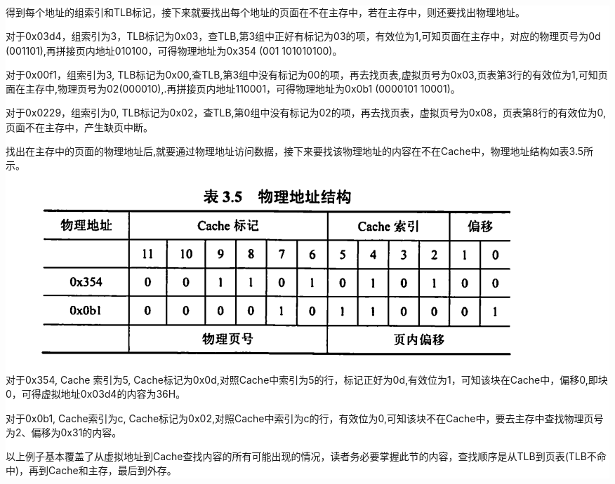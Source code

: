 得到每个地址的组索引和TLB标记，接下来就要找出每个地址的页面在不在主存中，若在主存中，则还要找出物理地址。

对于0x03d4，组索引为3，TLB标记为0x03，查TLB,第3组中正好有标记为03的项，有效位为1,可知页面在主存中，对应的物理页号为0d (001101),再拼接页内地址010100，可得物理地址为0x354 (001 101010100)。

对于0x00f1，组索引为3, TLB标记为0x00,查TLB,第3组中没有标记为00的项，再去找页表,虚拟页号为0x03,页表第3行的有效位为1,可知页面在主存中,物理页号为02(000010),.再拼接页内地址110001，可得物理地址为0x0b1 (0000101 10001)。

对于0x0229，组索引为0, TLB标记为0x02，查TLB,第0组中没有标记为02的项，再去找页表，虚拟页号为0x08，页表第8行的有效位为0,页面不在主存中，产生缺页中断。

找出在主存中的页面的物理地址后,就要通过物理地址访问数据，接下来要找该物理地址的内容在不在Cache中，物理地址结构如表3.5所示。

![image-20220402135440742](README.assets/image-20220402135440742.png)

对于0x354, Cache 索引为5, Cache标记为0x0d,对照Cache中索引为5的行，标记正好为0d,有效位为1，可知该块在Cache中，偏移0,即块0，可得虚拟地址0x03d4的内容为36H。

对于0x0b1, Cache索引为c, Cache标记为0x02,对照Cache中索引为c的行，有效位为0,可知该块不在Cache中，要去主存中查找物理页号为2、偏移为0x31的内容。

以上例子基本覆盖了从虚拟地址到Cache查找内容的所有可能出现的情况，读者务必要掌握此节的内容，查找顺序是从TLB到页表(TLB不命中)，再到Cache和主存，最后到外存。

